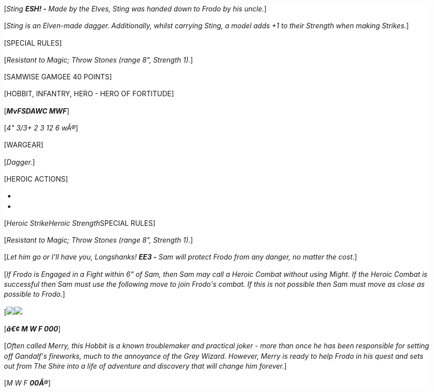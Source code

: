 [*Sting **ESH! -** Made by the Elves, Sting was handed down to Frodo by
his uncle.*]

[*Sting is an Elven-made dagger. Additionally, whilst carrying Sting, a
model adds +1 to their Strength when making
Strikes.*]

[SPECIAL RULES]

[*Resistant to Magic; Throw Stones (range 8", Strength
1).*]

[SAMWISE GAMGEE 40
POINTS]

[HOBBIT, INFANTRY, HERO - HERO OF
FORTITUDE]

[***MvFSDAWC MWF***]

[*4" 3/3+ 2 3 12 6
wÂ®*]

[WARGEAR]

[*Dagger.*]

[HEROIC ACTIONS]

-   
-   

[*Heroic StrikeHeroic Strength*SPECIAL
RULES]

[*Resistant to Magic; Throw Stones (range 8", Strength
1).*]

[*Let him go or I'll have you, Longshanks! **EE3 -** Sam will protect
Frodo from any danger, no matter the
cost.*]

[*If Frodo is Engaged in a Fight within 6" of Sam, then Sam may call a Heroic Combat without using Might. If the Heroic Combat is successful then Sam must use the following move to join Frodo's combat. If this
is not possible then Sam must move as close as possible to
Frodo.*]

[![](../media/2_MESBG_-_Armies_of_LOTR_media/image13.jpeg)![](../media/2_MESBG_-_Armies_of_LOTR_media/image14.jpeg)

[***â€¢ M W F 000***]

[*Often called Merry, this Hobbit is a known troublemaker and practical joker - more than once he has been responsible for setting off Gandalf's fireworks, much to the annoyance of the Grey Wizard. However, Merry is ready to help Frodo in his quest and sets out from The Shire into a life of adventure and discovery that will change him
forever.*]

[*M W F **00Â®***]
